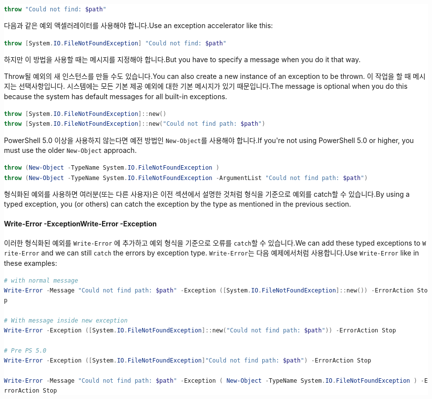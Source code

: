 ```powershell
throw "Could not find: $path"
```

<span data-ttu-id="a1d7e-214">다음과 같은 예외 액셀러레이터를 사용해야 합니다.</span><span class="sxs-lookup"><span data-stu-id="a1d7e-214">Use an exception accelerator like this:</span></span>

```powershell
throw [System.IO.FileNotFoundException] "Could not find: $path"
```

<span data-ttu-id="a1d7e-215">하지만 이 방법을 사용할 때는 메시지를 지정해야 합니다.</span><span class="sxs-lookup"><span data-stu-id="a1d7e-215">But you have to specify a message when you do it that way.</span></span>

<span data-ttu-id="a1d7e-216">Throw될 예외의 새 인스턴스를 만들 수도 있습니다.</span><span class="sxs-lookup"><span data-stu-id="a1d7e-216">You can also create a new instance of an exception to be thrown.</span></span> <span data-ttu-id="a1d7e-217">이 작업을 할 때 메시지는 선택사항입니다. 시스템에는 모든 기본 제공 예외에 대한 기본 메시지가 있기 때문입니다.</span><span class="sxs-lookup"><span data-stu-id="a1d7e-217">The message is optional when you do this because the system has default messages for all built-in exceptions.</span></span>

```powershell
throw [System.IO.FileNotFoundException]::new()
throw [System.IO.FileNotFoundException]::new("Could not find path: $path")
```

<span data-ttu-id="a1d7e-218">PowerShell 5.0 이상을 사용하지 않는다면 예전 방법인 `New-Object`를 사용해야 합니다.</span><span class="sxs-lookup"><span data-stu-id="a1d7e-218">If you're not using PowerShell 5.0 or higher, you must use the older `New-Object` approach.</span></span>

```powershell
throw (New-Object -TypeName System.IO.FileNotFoundException )
throw (New-Object -TypeName System.IO.FileNotFoundException -ArgumentList "Could not find path: $path")
```

<span data-ttu-id="a1d7e-219">형식화된 예외를 사용하면 여러분(또는 다른 사용자)은 이전 섹션에서 설명한 것처럼 형식을 기준으로 예외를 catch할 수 있습니다.</span><span class="sxs-lookup"><span data-stu-id="a1d7e-219">By using a typed exception, you (or others) can catch the exception by the type as mentioned in the previous section.</span></span>

#### <a name="write-error--exception"></a><span data-ttu-id="a1d7e-220">Write-Error -Exception</span><span class="sxs-lookup"><span data-stu-id="a1d7e-220">Write-Error -Exception</span></span>

<span data-ttu-id="a1d7e-221">이러한 형식화된 예외를 `Write-Error` 에 추가하고 예외 형식을 기준으로 오류를 `catch`할 수 있습니다.</span><span class="sxs-lookup"><span data-stu-id="a1d7e-221">We can add these typed exceptions to `Write-Error` and we can still `catch` the errors by exception type.</span></span> <span data-ttu-id="a1d7e-222">`Write-Error`는 다음 예제에서처럼 사용합니다.</span><span class="sxs-lookup"><span data-stu-id="a1d7e-222">Use `Write-Error` like in these examples:</span></span>

```powershell
# with normal message
Write-Error -Message "Could not find path: $path" -Exception ([System.IO.FileNotFoundException]::new()) -ErrorAction Stop

# With message inside new exception
Write-Error -Exception ([System.IO.FileNotFoundException]::new("Could not find path: $path")) -ErrorAction Stop

# Pre PS 5.0
Write-Error -Exception ([System.IO.FileNotFoundException]"Could not find path: $path") -ErrorAction Stop

Write-Error -Message "Could not find path: $path" -Exception ( New-Object -TypeName System.IO.FileNotFoundException ) -ErrorAction Stop
```


[powershellexplained.com]: https://powershellexplained.com/
[원래 버전]: https://powershellexplained.com/2017-04-10-Powershell-exceptions-everything-you-ever-wanted-to-know/
[original version]: https://powershellexplained.com/2017-04-10-Powershell-exceptions-everything-you-ever-wanted-to-know/
[@KevinMarquette]: https://twitter.com/KevinMarquette
[Reddit/r/PowerShell 커뮤니티]: https://www.reddit.com/r/PowerShell/comments/64866o/kevmar_all_net_46_exceptions_list_for_use_with/
[Reddit/r/PowerShell community]: https://www.reddit.com/r/PowerShell/comments/64866o/kevmar_all_net_46_exceptions_list_for_use_with/
[.NET 예외 종합 목록]: https://powershellexplained.com/2017-04-07-all-dotnet-exception-list
[The big list of .NET exceptions]: https://powershellexplained.com/2017-04-07-all-dotnet-exception-list
[FileNotFoundException]: /dotnet/api/System.IO.FileNotFoundException
[.NET 설명서]: /dotnet/api
[.NET documentation]: /dotnet/api